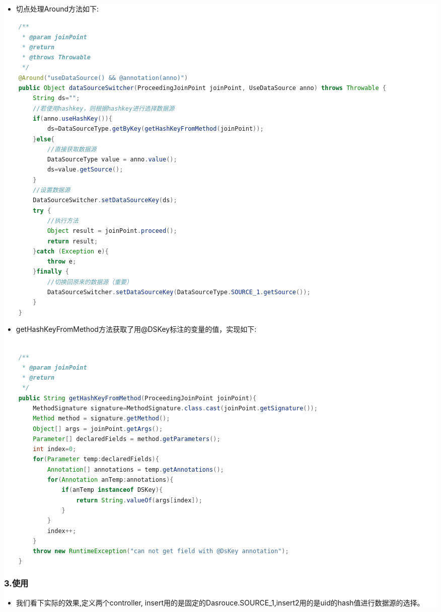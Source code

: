 - 切点处理Around方法如下:

```java
    /**
     * @param joinPoint
     * @return
     * @throws Throwable
     */
    @Around("useDataSource() && @annotation(anno)")
    public Object dataSourceSwitcher(ProceedingJoinPoint joinPoint, UseDataSource anno) throws Throwable {
        String ds="";
        //若使用hashkey，则根据hashkey进行选择数据源
        if(anno.useHashKey()){
            ds=DataSourceType.getByKey(getHashKeyFromMethod(joinPoint));
        }else{
            //直接获取数据源
            DataSourceType value = anno.value();
            ds=value.getSource();
        }
        //设置数据源
        DataSourceSwitcher.setDataSourceKey(ds);
        try {
            //执行方法
            Object result = joinPoint.proceed();
            return result;
        }catch (Exception e){
            throw e;
        }finally {
            //切换回原来的数据源（重要）  
            DataSourceSwitcher.setDataSourceKey(DataSourceType.SOURCE_1.getSource());
        }
    }
```
- getHashKeyFromMethod方法获取了用@DSKey标注的变量的值，实现如下:  

```java 

    /**
     * @param joinPoint
     * @return
     */
    public String getHashKeyFromMethod(ProceedingJoinPoint joinPoint){
        MethodSignature signature=MethodSignature.class.cast(joinPoint.getSignature());
        Method method = signature.getMethod();
        Object[] args = joinPoint.getArgs();
        Parameter[] declaredFields = method.getParameters();
        int index=0;
        for(Parameter temp:declaredFields){
            Annotation[] annotations = temp.getAnnotations();
            for(Annotation anTemp:annotations){
                if(anTemp instanceof DSKey){
                    return String.valueOf(args[index]);
                }
            }
            index++;
        }
        throw new RuntimeException("can not get field with @DsKey annotation");
    }
```
### 3.使用
- 我们看下实际的效果,定义两个controller, insert用的是固定的Dasrouce.SOURCE_1,insert2用的是uid的hash值进行数据源的选择。

